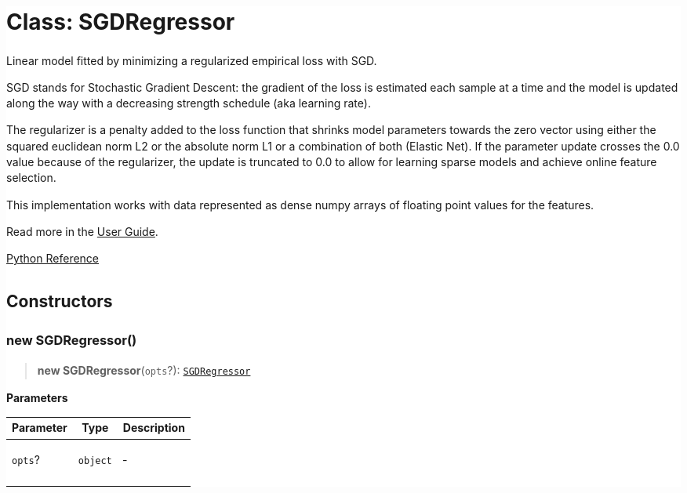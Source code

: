 # Class: SGDRegressor

Linear model fitted by minimizing a regularized empirical loss with SGD.

SGD stands for Stochastic Gradient Descent: the gradient of the loss is estimated each sample at a time and the model is updated along the way with a decreasing strength schedule (aka learning rate).

The regularizer is a penalty added to the loss function that shrinks model parameters towards the zero vector using either the squared euclidean norm L2 or the absolute norm L1 or a combination of both (Elastic Net). If the parameter update crosses the 0.0 value because of the regularizer, the update is truncated to 0.0 to allow for learning sparse models and achieve online feature selection.

This implementation works with data represented as dense numpy arrays of floating point values for the features.

Read more in the [User Guide](https://scikit-learn.org/stable/modules/generated/../sgd.html#sgd).

[Python Reference](https://scikit-learn.org/stable/modules/generated/sklearn.linear_model.SGDRegressor.html)

## Constructors

### new SGDRegressor()

> **new SGDRegressor**(`opts`?): [`SGDRegressor`](SGDRegressor.md)

**Parameters**

<table>
<thead>
<tr>
<th>Parameter</th>
<th>Type</th>
<th>Description</th>
</tr>
</thead>
<tbody>
<tr>
<td>

`opts`?

</td>
<td>

`object`

</td>
<td>

&hyphen;

</td>
</tr>
<tr>
<td>
